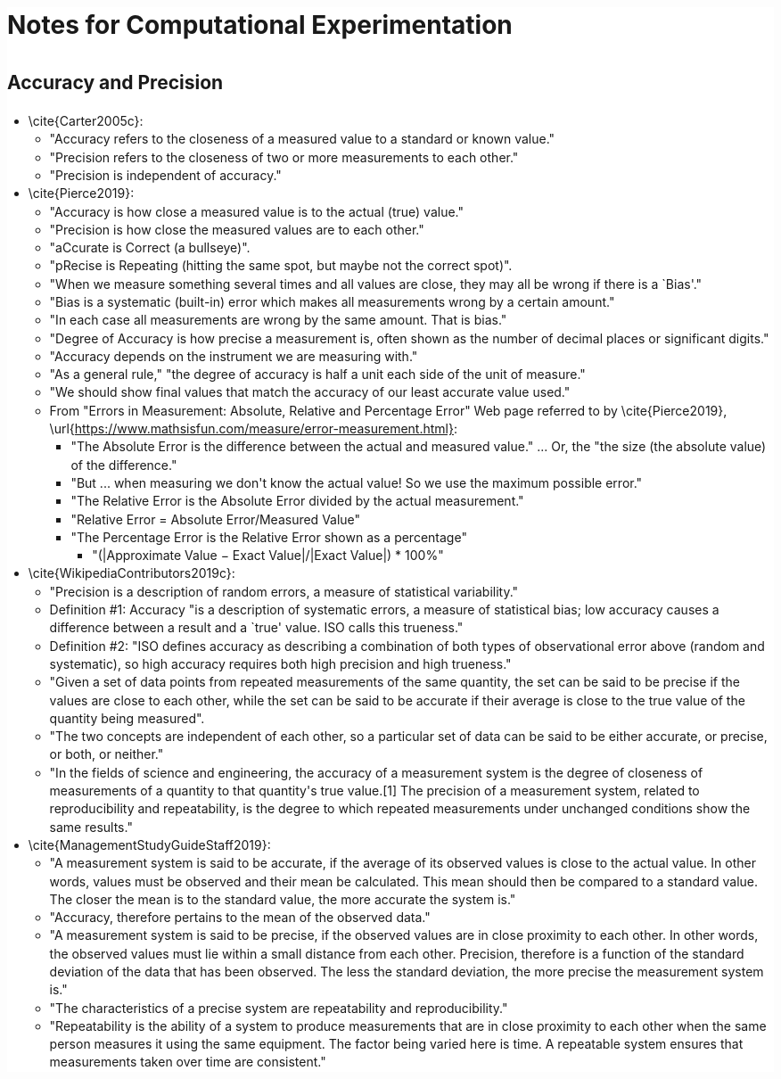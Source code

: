 #	Notes for Computational Experimentation

##	Accuracy and Precision

+ \cite{Carter2005c}:
	- "Accuracy refers to the closeness of a measured value to a standard or known value."
	- "Precision refers to the closeness of two or more measurements to each other."
	- "Precision is independent of accuracy."
+ \cite{Pierce2019}:
	- "Accuracy is how close a measured value is to the actual (true) value."
	- "Precision is how close the measured values are to each other."
	- "aCcurate is Correct (a bullseye)".
	- "pRecise is Repeating (hitting the same spot, but maybe not the correct spot)".
	- "When we measure something several times and all values are close, they may all be wrong if there is a `Bias'."
	- "Bias is a systematic (built-in) error which makes all measurements wrong by a certain amount."
	- "In each case all measurements are wrong by the same amount. That is bias."
	- "Degree of Accuracy is how precise a measurement is, often shown as the number of decimal places or significant digits."
	- "Accuracy depends on the instrument we are measuring with."
	- "As a general rule," "the degree of accuracy is half a unit each side of the unit of measure."
	- "We should show final values that match the accuracy of our least accurate value used."
	- From "Errors in Measurement: Absolute, Relative and Percentage Error" Web page referred to by \cite{Pierce2019}, \url{https://www.mathsisfun.com/measure/error-measurement.html}:
		* "The Absolute Error is the difference between the actual and measured value." ... Or, the "the size (the absolute value) of the difference."
		* "But ... when measuring we don't know the actual value! So we use the maximum possible error."
		* "The Relative Error is the Absolute Error divided by the actual measurement."
		* "Relative Error =  Absolute Error/Measured Value"
		* "The Percentage Error is the Relative Error shown as a percentage"
			+ "(|Approximate Value − Exact Value|/|Exact Value|) * 100%"
+ \cite{WikipediaContributors2019c}:
	- "Precision is a description of random errors, a measure of statistical variability."
	- Definition \#1: Accuracy "is a description of systematic errors, a measure of statistical bias; low accuracy causes a difference between a result and a `true' value. ISO calls this trueness."
	- Definition \#2: "ISO defines accuracy as describing a combination of both types of observational error above (random and systematic), so high accuracy requires both high precision and high trueness."
	- "Given a set of data points from repeated measurements of the same quantity, the set can be said to be precise if the values are close to each other, while the set can be said to be accurate if their average is close to the true value of the quantity being measured".
	- "The two concepts are independent of each other, so a particular set of data can be said to be either accurate, or precise, or both, or neither."
	- "In the fields of science and engineering, the accuracy of a measurement system is the degree of closeness of measurements of a quantity to that quantity's true value.[1] The precision of a measurement system, related to reproducibility and repeatability, is the degree to which repeated measurements under unchanged conditions show the same results."
+ \cite{ManagementStudyGuideStaff2019}:
	- "A measurement system is said to be accurate, if the average of its observed values is close to the actual value. In other words, values must be observed and their mean be calculated. This mean should then be compared to a standard value. The closer the mean is to the standard value, the more accurate the system is."
	- "Accuracy, therefore pertains to the mean of the observed data."
	- "A measurement system is said to be precise, if the observed values are in close proximity to each other. In other words, the observed values must lie within a small distance from each other. Precision, therefore is a function of the standard deviation of the data that has been observed. The less the standard deviation, the more precise the measurement system is."
	- "The characteristics of a precise system are repeatability and reproducibility."
	- "Repeatability is the ability of a system to produce measurements that are in close proximity to each other when the same person measures it using the same equipment. The factor being varied here is time. A repeatable system ensures that measurements taken over time are consistent."